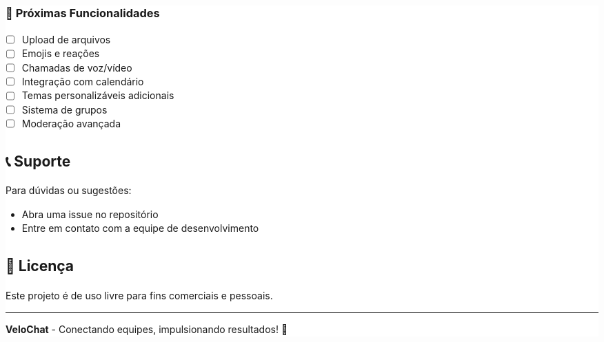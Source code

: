 ### 🚀 **Próximas Funcionalidades**
- [ ] Upload de arquivos
- [ ] Emojis e reações
- [ ] Chamadas de voz/vídeo
- [ ] Integração com calendário
- [ ] Temas personalizáveis adicionais
- [ ] Sistema de grupos
- [ ] Moderação avançada

## 📞 Suporte

Para dúvidas ou sugestões:
- Abra uma issue no repositório
- Entre em contato com a equipe de desenvolvimento

## 📄 Licença

Este projeto é de uso livre para fins comerciais e pessoais.

---

**VeloChat** - Conectando equipes, impulsionando resultados! 🚀
